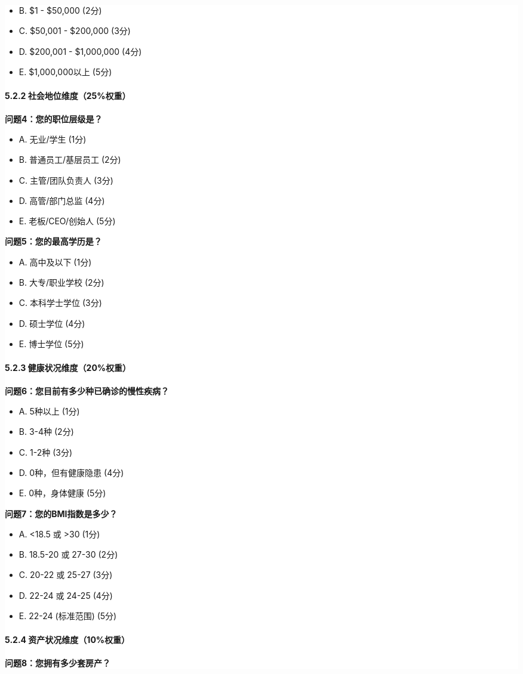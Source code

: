* B. $1 - $50,000 (2分)

* C. $50,001 - $200,000 (3分)

* D. $200,001 - $1,000,000 (4分)

* E. $1,000,000以上 (5分)

#### 5.2.2 社会地位维度（25%权重）

**问题4：您的职位层级是？**

* A. 无业/学生 (1分)

* B. 普通员工/基层员工 (2分)

* C. 主管/团队负责人 (3分)

* D. 高管/部门总监 (4分)

* E. 老板/CEO/创始人 (5分)

**问题5：您的最高学历是？**

* A. 高中及以下 (1分)

* B. 大专/职业学校 (2分)

* C. 本科学士学位 (3分)

* D. 硕士学位 (4分)

* E. 博士学位 (5分)

#### 5.2.3 健康状况维度（20%权重）

**问题6：您目前有多少种已确诊的慢性疾病？**

* A. 5种以上 (1分)

* B. 3-4种 (2分)

* C. 1-2种 (3分)

* D. 0种，但有健康隐患 (4分)

* E. 0种，身体健康 (5分)

**问题7：您的BMI指数是多少？**

* A. <18.5 或 >30 (1分)

* B. 18.5-20 或 27-30 (2分)

* C. 20-22 或 25-27 (3分)

* D. 22-24 或 24-25 (4分)

* E. 22-24 (标准范围) (5分)

#### 5.2.4 资产状况维度（10%权重）

**问题8：您拥有多少套房产？**
